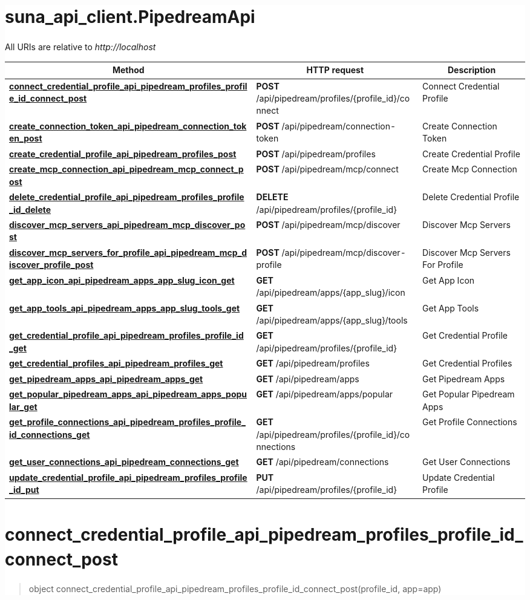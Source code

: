 # suna_api_client.PipedreamApi

All URIs are relative to *http://localhost*

Method | HTTP request | Description
------------- | ------------- | -------------
[**connect_credential_profile_api_pipedream_profiles_profile_id_connect_post**](PipedreamApi.md#connect_credential_profile_api_pipedream_profiles_profile_id_connect_post) | **POST** /api/pipedream/profiles/{profile_id}/connect | Connect Credential Profile
[**create_connection_token_api_pipedream_connection_token_post**](PipedreamApi.md#create_connection_token_api_pipedream_connection_token_post) | **POST** /api/pipedream/connection-token | Create Connection Token
[**create_credential_profile_api_pipedream_profiles_post**](PipedreamApi.md#create_credential_profile_api_pipedream_profiles_post) | **POST** /api/pipedream/profiles | Create Credential Profile
[**create_mcp_connection_api_pipedream_mcp_connect_post**](PipedreamApi.md#create_mcp_connection_api_pipedream_mcp_connect_post) | **POST** /api/pipedream/mcp/connect | Create Mcp Connection
[**delete_credential_profile_api_pipedream_profiles_profile_id_delete**](PipedreamApi.md#delete_credential_profile_api_pipedream_profiles_profile_id_delete) | **DELETE** /api/pipedream/profiles/{profile_id} | Delete Credential Profile
[**discover_mcp_servers_api_pipedream_mcp_discover_post**](PipedreamApi.md#discover_mcp_servers_api_pipedream_mcp_discover_post) | **POST** /api/pipedream/mcp/discover | Discover Mcp Servers
[**discover_mcp_servers_for_profile_api_pipedream_mcp_discover_profile_post**](PipedreamApi.md#discover_mcp_servers_for_profile_api_pipedream_mcp_discover_profile_post) | **POST** /api/pipedream/mcp/discover-profile | Discover Mcp Servers For Profile
[**get_app_icon_api_pipedream_apps_app_slug_icon_get**](PipedreamApi.md#get_app_icon_api_pipedream_apps_app_slug_icon_get) | **GET** /api/pipedream/apps/{app_slug}/icon | Get App Icon
[**get_app_tools_api_pipedream_apps_app_slug_tools_get**](PipedreamApi.md#get_app_tools_api_pipedream_apps_app_slug_tools_get) | **GET** /api/pipedream/apps/{app_slug}/tools | Get App Tools
[**get_credential_profile_api_pipedream_profiles_profile_id_get**](PipedreamApi.md#get_credential_profile_api_pipedream_profiles_profile_id_get) | **GET** /api/pipedream/profiles/{profile_id} | Get Credential Profile
[**get_credential_profiles_api_pipedream_profiles_get**](PipedreamApi.md#get_credential_profiles_api_pipedream_profiles_get) | **GET** /api/pipedream/profiles | Get Credential Profiles
[**get_pipedream_apps_api_pipedream_apps_get**](PipedreamApi.md#get_pipedream_apps_api_pipedream_apps_get) | **GET** /api/pipedream/apps | Get Pipedream Apps
[**get_popular_pipedream_apps_api_pipedream_apps_popular_get**](PipedreamApi.md#get_popular_pipedream_apps_api_pipedream_apps_popular_get) | **GET** /api/pipedream/apps/popular | Get Popular Pipedream Apps
[**get_profile_connections_api_pipedream_profiles_profile_id_connections_get**](PipedreamApi.md#get_profile_connections_api_pipedream_profiles_profile_id_connections_get) | **GET** /api/pipedream/profiles/{profile_id}/connections | Get Profile Connections
[**get_user_connections_api_pipedream_connections_get**](PipedreamApi.md#get_user_connections_api_pipedream_connections_get) | **GET** /api/pipedream/connections | Get User Connections
[**update_credential_profile_api_pipedream_profiles_profile_id_put**](PipedreamApi.md#update_credential_profile_api_pipedream_profiles_profile_id_put) | **PUT** /api/pipedream/profiles/{profile_id} | Update Credential Profile


# **connect_credential_profile_api_pipedream_profiles_profile_id_connect_post**
> object connect_credential_profile_api_pipedream_profiles_profile_id_connect_post(profile_id, app=app)
